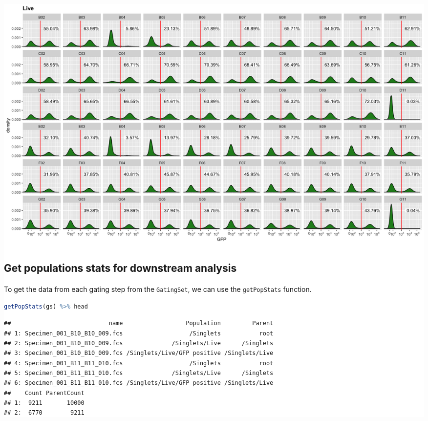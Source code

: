 ![](/images/2020-01-07-GFP-gate-facet-1.png)

Get populations stats for downstream analysis
---------------------------------------------

To get the data from each gating step from the `GatingSet`, we can use
the `getPopStats` function.

``` r
getPopStats(gs) %>% head
```

    ##                            name                  Population         Parent
    ## 1: Specimen_001_B10_B10_009.fcs                   /Singlets           root
    ## 2: Specimen_001_B10_B10_009.fcs              /Singlets/Live      /Singlets
    ## 3: Specimen_001_B10_B10_009.fcs /Singlets/Live/GFP positive /Singlets/Live
    ## 4: Specimen_001_B11_B11_010.fcs                   /Singlets           root
    ## 5: Specimen_001_B11_B11_010.fcs              /Singlets/Live      /Singlets
    ## 6: Specimen_001_B11_B11_010.fcs /Singlets/Live/GFP positive /Singlets/Live
    ##    Count ParentCount
    ## 1:  9211       10000
    ## 2:  6770        9211